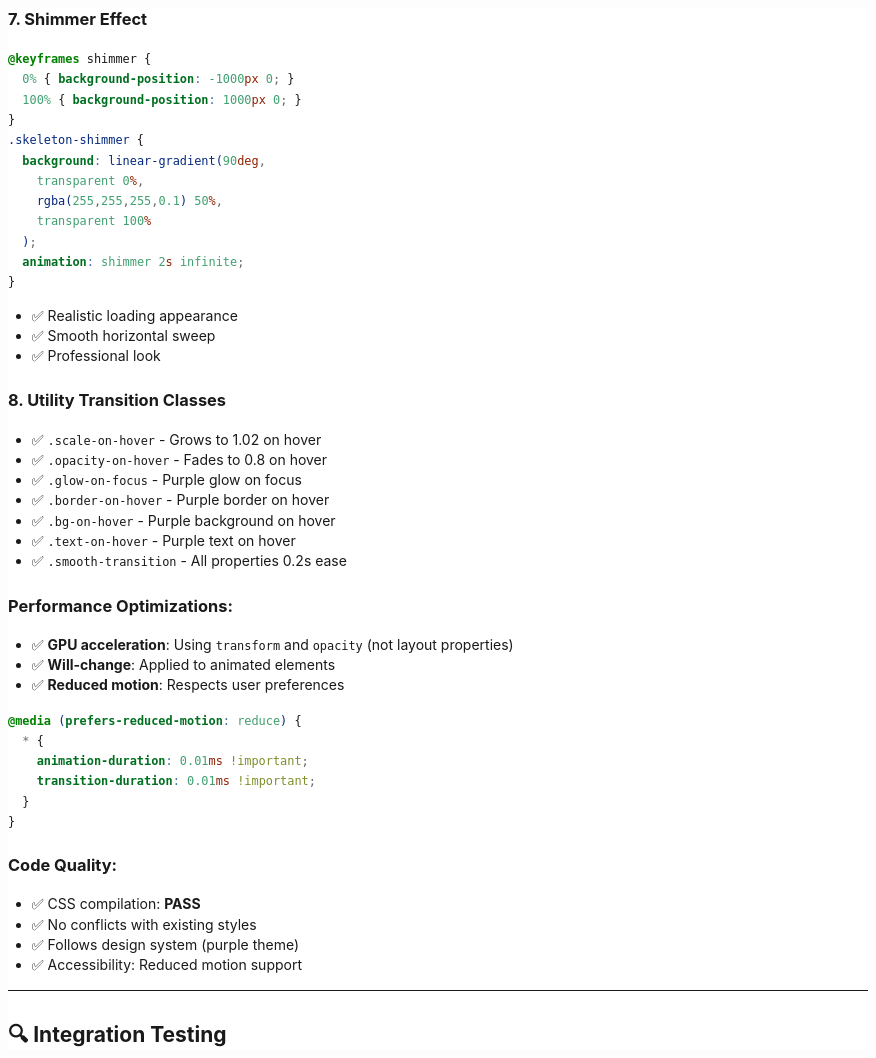### 7. Shimmer Effect
```css
@keyframes shimmer {
  0% { background-position: -1000px 0; }
  100% { background-position: 1000px 0; }
}
.skeleton-shimmer {
  background: linear-gradient(90deg,
    transparent 0%,
    rgba(255,255,255,0.1) 50%,
    transparent 100%
  );
  animation: shimmer 2s infinite;
}
```
- ✅ Realistic loading appearance
- ✅ Smooth horizontal sweep
- ✅ Professional look

### 8. Utility Transition Classes
- ✅ `.scale-on-hover` - Grows to 1.02 on hover
- ✅ `.opacity-on-hover` - Fades to 0.8 on hover
- ✅ `.glow-on-focus` - Purple glow on focus
- ✅ `.border-on-hover` - Purple border on hover
- ✅ `.bg-on-hover` - Purple background on hover
- ✅ `.text-on-hover` - Purple text on hover
- ✅ `.smooth-transition` - All properties 0.2s ease

### Performance Optimizations:
- ✅ **GPU acceleration**: Using `transform` and `opacity` (not layout properties)
- ✅ **Will-change**: Applied to animated elements
- ✅ **Reduced motion**: Respects user preferences
```css
@media (prefers-reduced-motion: reduce) {
  * {
    animation-duration: 0.01ms !important;
    transition-duration: 0.01ms !important;
  }
}
```

### Code Quality:
- ✅ CSS compilation: **PASS**
- ✅ No conflicts with existing styles
- ✅ Follows design system (purple theme)
- ✅ Accessibility: Reduced motion support

---

## 🔍 Integration Testing

